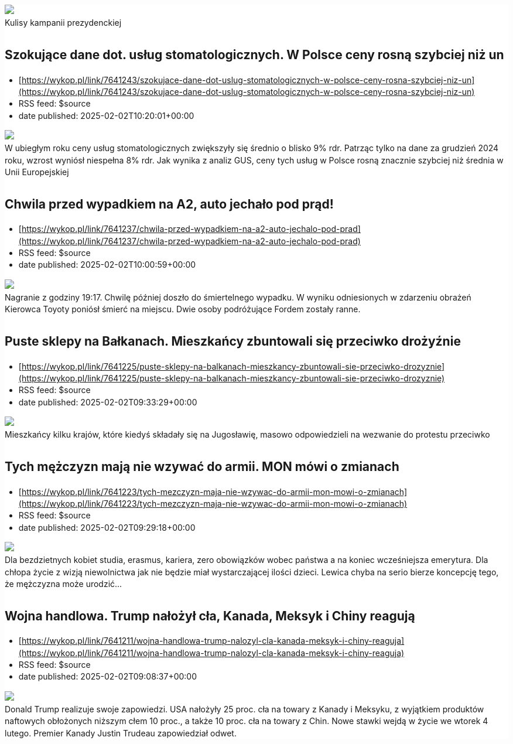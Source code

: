 <img src="https://wykop.pl/cdn/c3397993/9de2cb17d2e5cf50a02e83db6090bd2d6fb1a5682bbb593207fb36d0b6190378,w104h74.jpg"/><br/> Kulisy kampanii prezydenckiej

## Szokujące dane dot. usług stomatologicznych. W Polsce ceny rosną szybciej niż un
 - [https://wykop.pl/link/7641243/szokujace-dane-dot-uslug-stomatologicznych-w-polsce-ceny-rosna-szybciej-niz-un](https://wykop.pl/link/7641243/szokujace-dane-dot-uslug-stomatologicznych-w-polsce-ceny-rosna-szybciej-niz-un)
 - RSS feed: $source
 - date published: 2025-02-02T10:20:01+00:00

<img src="https://wykop.pl/cdn/c3397993/ec771cc0023afd3332f7f2bc38d65a06759d8e89d4a6d7976244f56f1559ea09,w104h74.jpg"/><br/> W ubiegłym roku ceny usług stomatologicznych zwiększyły się średnio o blisko 9% rdr. Patrząc tylko na dane za grudzień 2024 roku, wzrost wyniósł niespełna 8% rdr. Jak wynika z analiz GUS, ceny tych usług w Polsce rosną znacznie szybciej niż średnia w Unii Europejskiej

## Chwila przed wypadkiem na A2, auto jechało pod prąd!
 - [https://wykop.pl/link/7641237/chwila-przed-wypadkiem-na-a2-auto-jechalo-pod-prad](https://wykop.pl/link/7641237/chwila-przed-wypadkiem-na-a2-auto-jechalo-pod-prad)
 - RSS feed: $source
 - date published: 2025-02-02T10:00:59+00:00

<img src="https://wykop.pl/cdn/c3397993/506b151baf1e431284db2ce9469b8e5410fae61b9eac82c0b38f45fadceedf7c,w104h74.jpg"/><br/> Nagranie z godziny 19:17. Chwilę później doszło do śmiertelnego wypadku. W wyniku odniesionych w zdarzeniu obrażeń Kierowca Toyoty poniósł śmierć na miejscu. Dwie osoby podróżujące Fordem zostały ranne.

## Puste sklepy na Bałkanach. Mieszkańcy zbuntowali się przeciwko drożyźnie
 - [https://wykop.pl/link/7641225/puste-sklepy-na-balkanach-mieszkancy-zbuntowali-sie-przeciwko-drozyznie](https://wykop.pl/link/7641225/puste-sklepy-na-balkanach-mieszkancy-zbuntowali-sie-przeciwko-drozyznie)
 - RSS feed: $source
 - date published: 2025-02-02T09:33:29+00:00

<img src="https://wykop.pl/cdn/c3397993/f207ba28d24b882585db26c30039a48f5078ad67216429c10b5b7a87b51204ba,w104h74.jpg"/><br/> Mieszkańcy kilku krajów, które kiedyś składały się na Jugosławię, masowo odpowiedzieli na wezwanie do protestu przeciwko

## Tych mężczyzn mają nie wzywać do armii. MON mówi o zmianach
 - [https://wykop.pl/link/7641223/tych-mezczyzn-maja-nie-wzywac-do-armii-mon-mowi-o-zmianach](https://wykop.pl/link/7641223/tych-mezczyzn-maja-nie-wzywac-do-armii-mon-mowi-o-zmianach)
 - RSS feed: $source
 - date published: 2025-02-02T09:29:18+00:00

<img src="https://wykop.pl/cdn/c3397993/b96c6ba69a746b10a33f2e49733b0103d27bf25332beb4bd29e74fa658d5e6b2,w104h74.jpg"/><br/> Dla bezdzietnych kobiet studia, erasmus, kariera, zero obowiązków wobec państwa a na koniec wcześniejsza emerytura. Dla chłopa życie z wizją niewolnictwa jak nie będzie miał wystarczającej ilości dzieci. Lewica chyba na serio bierze koncepcję tego, że mężczyzna może urodzić...

## Wojna handlowa. Trump nałożył cła, Kanada, Meksyk i Chiny reagują
 - [https://wykop.pl/link/7641211/wojna-handlowa-trump-nalozyl-cla-kanada-meksyk-i-chiny-reaguja](https://wykop.pl/link/7641211/wojna-handlowa-trump-nalozyl-cla-kanada-meksyk-i-chiny-reaguja)
 - RSS feed: $source
 - date published: 2025-02-02T09:08:37+00:00

<img src="https://wykop.pl/cdn/c3397993/3b2f6c161fc1a21c1ec19e56779e49472fb12951cfcaf5de76e83099a7a2e7b4,w104h74.jpg"/><br/> Donald Trump realizuje swoje zapowiedzi. USA nałożyły 25 proc. cła na towary z Kanady i Meksyku, z wyjątkiem produktów naftowych obłożonych niższym cłem 10 proc., a także 10 proc. cła na towary z Chin. Nowe stawki wejdą w życie we wtorek 4 lutego. Premier Kanady Justin Trudeau zapowiedział odwet.
